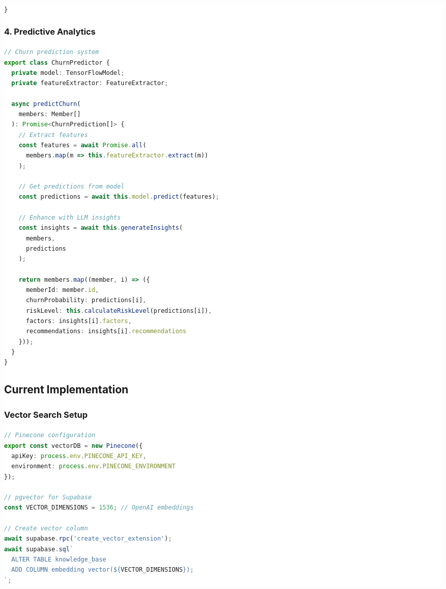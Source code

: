 ```typescript
}
```

### 4. Predictive Analytics
```typescript
// Churn prediction system
export class ChurnPredictor {
  private model: TensorFlowModel;
  private featureExtractor: FeatureExtractor;
  
  async predictChurn(
    members: Member[]
  ): Promise<ChurnPrediction[]> {
    // Extract features
    const features = await Promise.all(
      members.map(m => this.featureExtractor.extract(m))
    );
    
    // Get predictions from model
    const predictions = await this.model.predict(features);
    
    // Enhance with LLM insights
    const insights = await this.generateInsights(
      members,
      predictions
    );
    
    return members.map((member, i) => ({
      memberId: member.id,
      churnProbability: predictions[i],
      riskLevel: this.calculateRiskLevel(predictions[i]),
      factors: insights[i].factors,
      recommendations: insights[i].recommendations
    }));
  }
}
```

## Current Implementation

### Vector Search Setup
```typescript
// Pinecone configuration
export const vectorDB = new Pinecone({
  apiKey: process.env.PINECONE_API_KEY,
  environment: process.env.PINECONE_ENVIRONMENT
});

// pgvector for Supabase
const VECTOR_DIMENSIONS = 1536; // OpenAI embeddings

// Create vector column
await supabase.rpc('create_vector_extension');
await supabase.sql`
  ALTER TABLE knowledge_base 
  ADD COLUMN embedding vector(${VECTOR_DIMENSIONS});
`;
```
